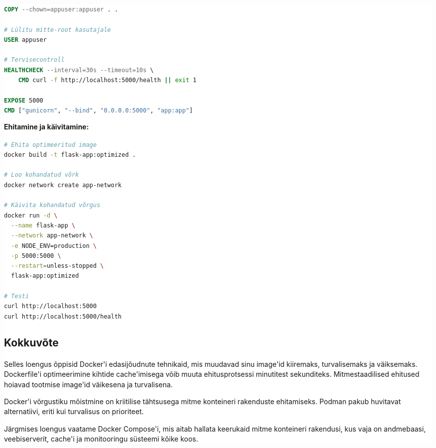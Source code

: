 ```dockerfile
COPY --chown=appuser:appuser . .

# Lülitu mitte-root kasutajale
USER appuser

# Tervisecontroll
HEALTHCHECK --interval=30s --timeout=10s \
    CMD curl -f http://localhost:5000/health || exit 1

EXPOSE 5000
CMD ["gunicorn", "--bind", "0.0.0.0:5000", "app:app"]
```

**Ehitamine ja käivitamine:**
```bash
# Ehita optimeeritud image
docker build -t flask-app:optimized .

# Loo kohandatud võrk
docker network create app-network

# Käivita kohandatud võrgus
docker run -d \
  --name flask-app \
  --network app-network \
  -e NODE_ENV=production \
  -p 5000:5000 \
  --restart=unless-stopped \
  flask-app:optimized

# Testi
curl http://localhost:5000
curl http://localhost:5000/health
```

## Kokkuvõte

Selles loengus õppisid Docker'i edasijõudnute tehnikaid, mis muudavad sinu image'id kiiremaks, turvalisemaks ja väiksemaks. Dockerfile'i optimeerimine kihtide cache'imisega võib muuta ehitusprotsessi minutitest sekunditeks. Mitmestaadilised ehitused hoiavad tootmise image'id väikesena ja turvalisena.

Docker'i võrgustiku mõistmine on kriitilise tähtsusega mitme konteineri rakenduste ehitamiseks. Podman pakub huvitavat alternatiivi, eriti kui turvalisus on prioriteet.

Järgmises loengus vaatame Docker Compose'i, mis aitab hallata keerukaid mitme konteineri rakendusi, kus vaja on andmebaasi, veebiserverit, cache'i ja monitooringu süsteemi kõike koos.